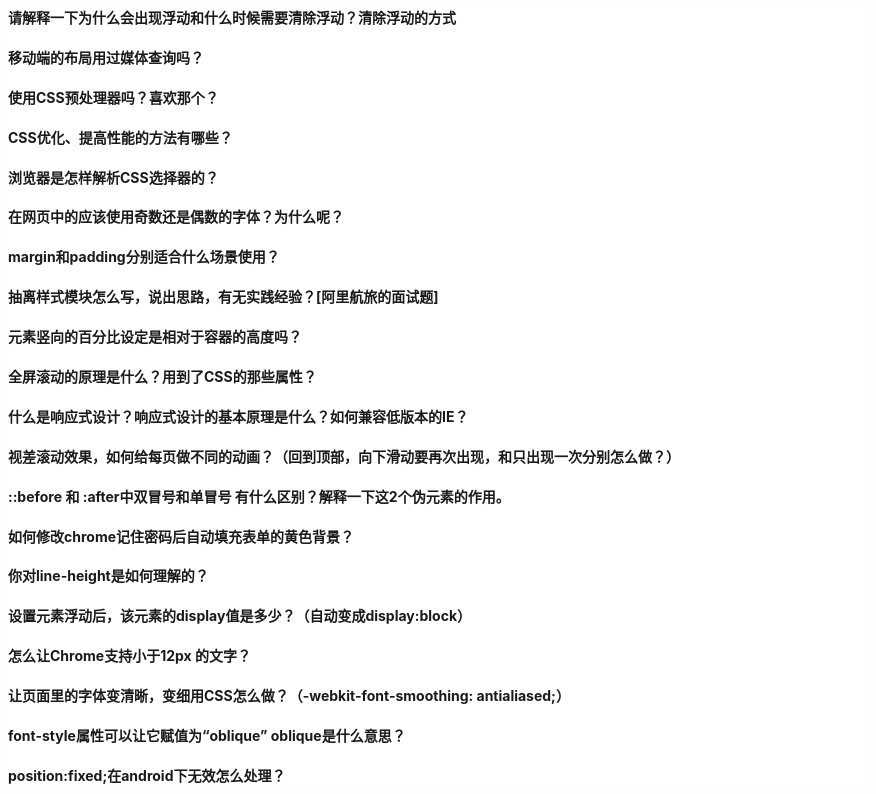 #### 请解释一下为什么会出现浮动和什么时候需要清除浮动？清除浮动的方式


#### 移动端的布局用过媒体查询吗？


#### 使用CSS预处理器吗？喜欢那个？


#### CSS优化、提高性能的方法有哪些？


#### 浏览器是怎样解析CSS选择器的？


#### 在网页中的应该使用奇数还是偶数的字体？为什么呢？


#### margin和padding分别适合什么场景使用？


#### 抽离样式模块怎么写，说出思路，有无实践经验？[阿里航旅的面试题]


#### 元素竖向的百分比设定是相对于容器的高度吗？


#### 全屏滚动的原理是什么？用到了CSS的那些属性？


#### 什么是响应式设计？响应式设计的基本原理是什么？如何兼容低版本的IE？


#### 视差滚动效果，如何给每页做不同的动画？（回到顶部，向下滑动要再次出现，和只出现一次分别怎么做？）


#### ::before 和 :after中双冒号和单冒号 有什么区别？解释一下这2个伪元素的作用。


#### 如何修改chrome记住密码后自动填充表单的黄色背景？


#### 你对line-height是如何理解的？


#### 设置元素浮动后，该元素的display值是多少？（自动变成display:block）


#### 怎么让Chrome支持小于12px 的文字？


#### 让页面里的字体变清晰，变细用CSS怎么做？（-webkit-font-smoothing: antialiased;）


#### font-style属性可以让它赋值为“oblique” oblique是什么意思？


#### position:fixed;在android下无效怎么处理？

